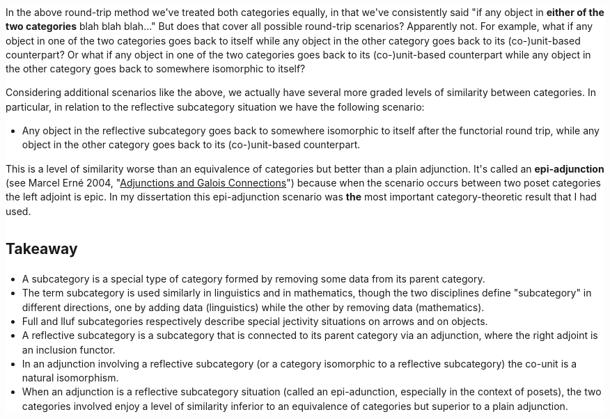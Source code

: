 In the above round-trip method we've treated both categories equally, in that we've consistently said "if any object in **either of the two categories** blah blah blah..." But does that cover all possible round-trip scenarios? Apparently not. For example, what if any object in one of the two categories goes back to itself while any object in the other category goes back to its (co-)unit-based counterpart? Or what if any object in one of the two categories goes back to its (co-)unit-based counterpart while any object in the other category goes back to somewhere isomorphic to itself?

Considering additional scenarios like the above, we actually have several more graded levels of similarity between categories. In particular, in relation to the reflective subcategory situation we have the following scenario:
- Any object in the reflective subcategory goes back to somewhere isomorphic to itself after the functorial round trip, while any object in the other category goes back to its (co-)unit-based counterpart.

This is a level of similarity worse than an equivalence of categories but better than a plain adjunction. It's called an **epi-adjunction** (see Marcel Erné 2004, "[Adjunctions and Galois Connections](https://link.springer.com/chapter/10.1007/978-1-4020-1898-5_1)") because when the scenario occurs between two poset categories the left adjoint is epic. In my dissertation this epi-adjunction scenario was **the** most important category-theoretic result that I had used.

## Takeaway
- A subcategory is a special type of category formed by removing some data from its parent category.
- The term subcategory is used similarly in linguistics and in mathematics, though the two disciplines define "subcategory" in different directions, one by adding data (linguistics) while the other by removing data (mathematics).
- Full and lluf subcategories respectively describe special jectivity situations on arrows and on objects.
- A reflective subcategory is a subcategory that is connected to its parent category via an adjunction, where the right adjoint is an inclusion functor.
- In an adjunction involving a reflective subcategory (or a category isomorphic to a reflective subcategory) the co-unit is a natural isomorphism.
- When an adjunction is a reflective subcategory situation (called an epi-adunction, especially in the context of posets), the two categories involved enjoy a level of similarity inferior to an equivalence of categories but superior to a plain adjunction.
